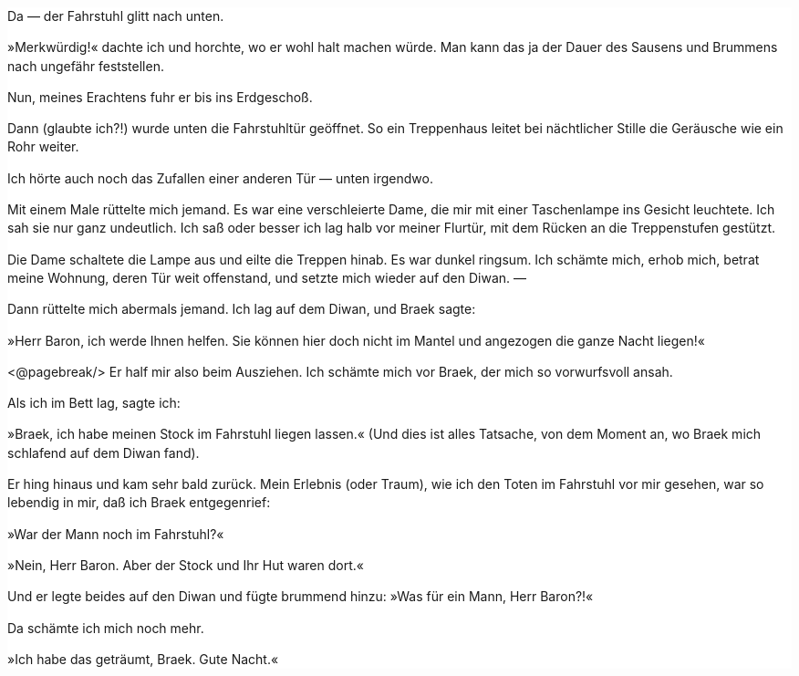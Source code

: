Da — der Fahrstuhl glitt nach unten.

»Merkwürdig!« dachte ich und horchte, wo er wohl
halt machen würde. Man kann das ja der Dauer des
Sausens und Brummens nach ungefähr feststellen.

Nun, meines Erachtens fuhr er bis ins Erdgeschoß.

Dann (glaubte ich?!) wurde unten die Fahrstuhltür
geöffnet. So ein Treppenhaus leitet bei nächtlicher Stille
die Geräusche wie ein Rohr weiter.

Ich hörte auch noch das Zufallen einer anderen Tür
— unten irgendwo.

Mit einem Male rüttelte mich jemand. Es war eine
verschleierte Dame, die mir mit einer Taschenlampe ins
Gesicht leuchtete. Ich sah sie nur ganz undeutlich. Ich saß
oder besser ich lag halb vor meiner Flurtür, mit dem Rücken
an die Treppenstufen gestützt.

Die Dame schaltete die Lampe aus und eilte die
Treppen hinab. Es war dunkel ringsum. Ich schämte
mich, erhob mich, betrat meine Wohnung, deren Tür weit
offenstand, und setzte mich wieder auf den Diwan. —

Dann rüttelte mich abermals jemand. Ich lag auf
dem Diwan, und Braek sagte:

»Herr Baron, ich werde Ihnen helfen. Sie können
hier doch nicht im Mantel und angezogen die ganze Nacht
liegen!«

<@pagebreak/>
Er half mir also beim Ausziehen. Ich schämte mich
vor Braek, der mich so vorwurfsvoll ansah.

Als ich im Bett lag, sagte ich:

»Braek, ich habe meinen Stock im Fahrstuhl liegen
lassen.« (Und dies ist alles Tatsache, von dem Moment an,
wo Braek mich schlafend auf dem Diwan fand).

Er hing hinaus und kam sehr bald zurück. Mein Erlebnis
(oder Traum), wie ich den Toten im Fahrstuhl vor
mir gesehen, war so lebendig in mir, daß ich Braek entgegenrief:

»War der Mann noch im Fahrstuhl?«

»Nein, Herr Baron. Aber der Stock und Ihr Hut
waren dort.«

Und er legte beides auf den Diwan und fügte brummend
hinzu: »Was für ein Mann, Herr Baron?!«

Da schämte ich mich noch mehr.

»Ich habe das geträumt, Braek. Gute Nacht.«
